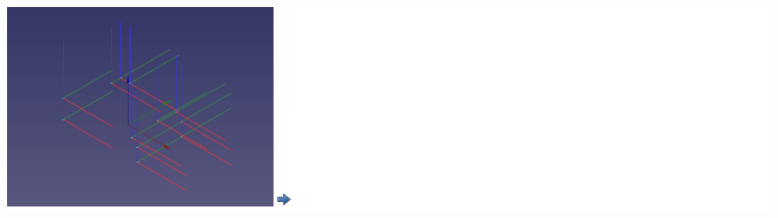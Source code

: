 <img alt="" src=images/Assembly3_CreateElement-13.png  style="width:300px;"> <img alt="" src=images/Button_right.svg  style="width:16px;">